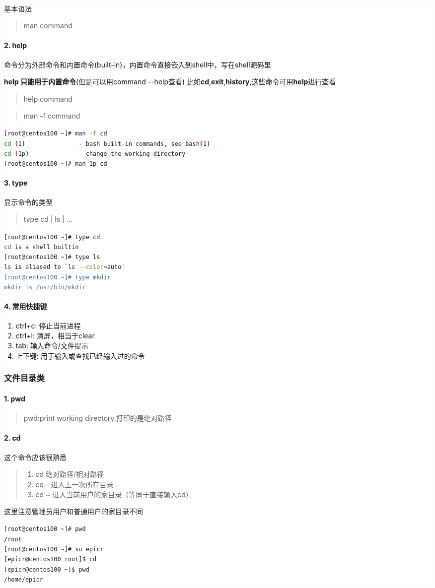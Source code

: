 基本语法
> man command

#### 2. help
命令分为外部命令和内置命令(built-in)，内置命令直接嵌入到shell中，写在shell源码里

**help 只能用于内置命令**(但是可以用command --help查看)
比如**cd**,**exit**,**history**,这些命令可用**help**进行查看
> help command

> man -f command
```bash
[root@centos100 ~]# man -f cd
cd (1)               - bash built-in commands, see bash(1)
cd (1p)              - change the working directory
[root@centos100 ~]# man 1p cd
```

#### 3. type
显示命令的类型
> type cd | ls | ...

```bash
[root@centos100 ~]# type cd
cd is a shell builtin
[root@centos100 ~]# type ls
ls is aliased to `ls --color=auto'
[root@centos100 ~]# type mkdir
mkdir is /usr/bin/mkdir
 ```

#### 4. 常用快捷键
1. ctrl+c: 停止当前进程
2. ctrl+l: 清屏，相当于clear
3. tab: 输入命令/文件提示
4. 上下键: 用于输入或查找已经输入过的命令

### 文件目录类
#### 1. pwd
> pwd:print working directory,打印的是绝对路径

#### 2. cd
这个命令应该很熟悉
> 1. cd 绝对路径/相对路径
> 2. cd - 进入上一次所在目录
> 3. cd ~ 进入当前用户的家目录（等同于直接输入cd）

这里注意管理员用户和普通用户的家目录不同
```bash
[root@centos100 ~]# pwd
/root
[root@centos100 ~]# su epicr
[epicr@centos100 root]$ cd
[epicr@centos100 ~]$ pwd
/home/epicr
```

